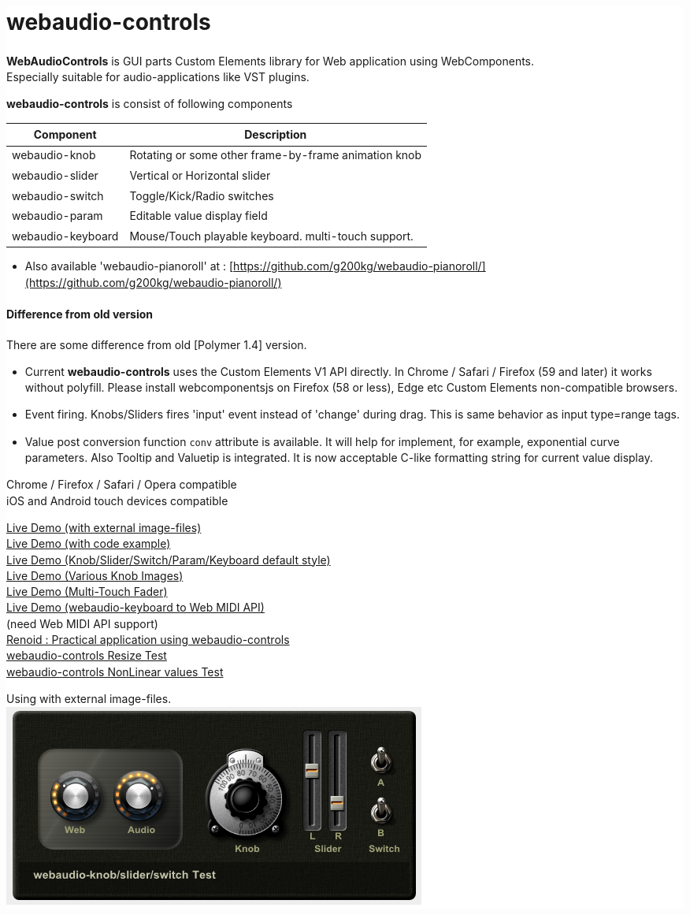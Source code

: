 # webaudio-controls
**WebAudioControls** is GUI parts Custom Elements library for Web application using WebComponents.  
Especially suitable for audio-applications like VST plugins.  


**webaudio-controls** is consist of following components  

Component | Description
---|---
webaudio-knob | Rotating or some other frame-by-frame animation knob
webaudio-slider | Vertical or Horizontal slider
webaudio-switch | Toggle/Kick/Radio switches
webaudio-param | Editable value display field
webaudio-keyboard | Mouse/Touch playable keyboard. multi-touch support.

* Also available 'webaudio-pianoroll' at : [https://github.com/g200kg/webaudio-pianoroll/](https://github.com/g200kg/webaudio-pianoroll/)

#### Difference from old version
There are some difference from old [Polymer 1.4] version.
* Current **webaudio-controls** uses the Custom Elements V1 API directly. In Chrome / Safari / Firefox (59 and later) it works without polyfill. Please install webcomponentsjs on Firefox (58 or less), Edge etc Custom Elements non-compatible browsers.  

* Event firing. Knobs/Sliders fires 'input' event instead of 'change' during drag. This is same behavior as input type=range tags.

* Value post conversion function `conv` attribute is available. It will help for implement, for example, exponential curve parameters. Also Tooltip and Valuetip is integrated. It is now acceptable C-like formatting string for current value display.  

Chrome / Firefox / Safari / Opera compatible  
iOS and Android touch devices compatible  

[Live Demo (with external image-files)](https://g200kg.github.io/webaudio-controls/2.0/sample1.html)  
[Live Demo (with code example)](https://g200kg.github.io/webaudio-controls/2.0/sample2.html)  
[Live Demo (Knob/Slider/Switch/Param/Keyboard default style)](https://g200kg.github.io/webaudio-controls/2.0/sample3.html)  
[Live Demo (Various Knob Images)](https://g200kg.github.io/webaudio-controls/2.0/knobsamples.html)  
[Live Demo (Multi-Touch Fader)](https://g200kg.github.io/webaudio-controls/2.0/multifader.html)  
[Live Demo (webaudio-keyboard to Web MIDI API)](https://g200kg.github.io/webaudio-controls/2.0/sample4.html)  
 (need Web MIDI API support)  
[Renoid : Practical application using webaudio-controls](http://www.g200kg.com/renoid/)  
[webaudio-controls Resize Test](https://g200kg.github.io/webaudio-controls/2.0/resizetest.html)  
[webaudio-controls NonLinear values Test](https://g200kg.github.io/webaudio-controls/2.0/nonlinear.html)

Using with external image-files.  
[![](img/demo.png)](https://g200kg.github.io/webaudio-controls/2.0/sample1.html)  
